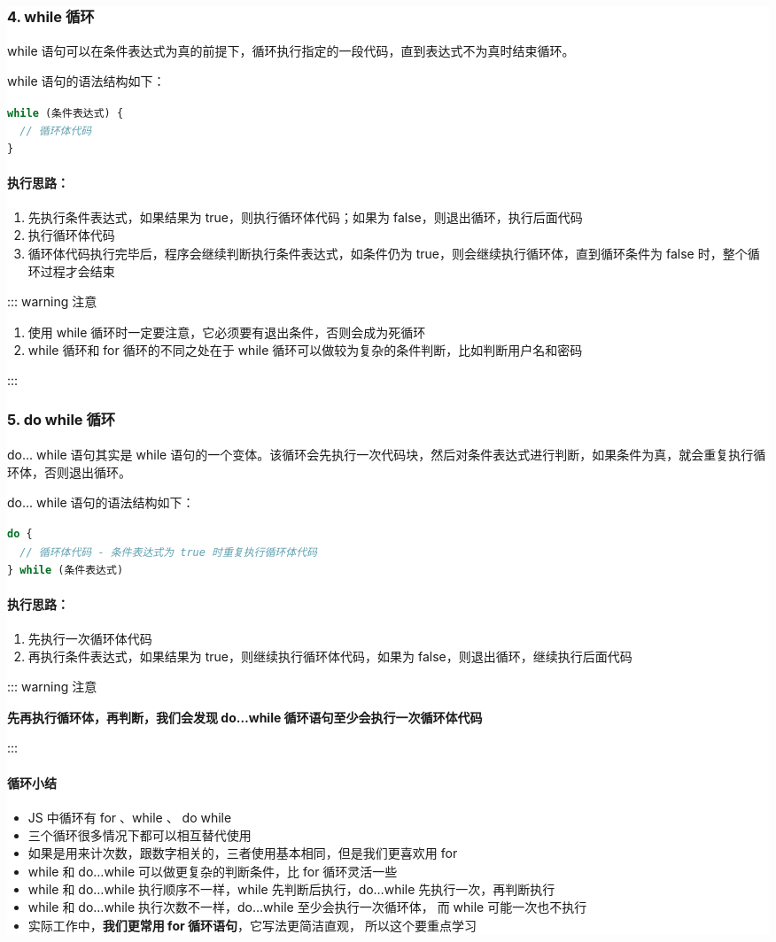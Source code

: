 ### 4. while 循环

while 语句可以在条件表达式为真的前提下，循环执行指定的一段代码，直到表达式不为真时结束循环。

while 语句的语法结构如下：

```javascript
while (条件表达式) {
  // 循环体代码
}
```

#### 执行思路：

1. 先执行条件表达式，如果结果为 true，则执行循环体代码；如果为 false，则退出循环，执行后面代码
2. 执行循环体代码
3. 循环体代码执行完毕后，程序会继续判断执行条件表达式，如条件仍为 true，则会继续执行循环体，直到循环条件为 false 时，整个循环过程才会结束

::: warning 注意

1. 使用 while 循环时一定要注意，它必须要有退出条件，否则会成为死循环
2. while 循环和 for 循环的不同之处在于 while 循环可以做较为复杂的条件判断，比如判断用户名和密码

:::

### 5. do while 循环

do... while 语句其实是 while 语句的一个变体。该循环会先执行一次代码块，然后对条件表达式进行判断，如果条件为真，就会重复执行循环体，否则退出循环。

do... while 语句的语法结构如下：

```javascript
do {
  // 循环体代码 - 条件表达式为 true 时重复执行循环体代码
} while (条件表达式)
```

#### 执行思路：

1. 先执行一次循环体代码
2. 再执行条件表达式，如果结果为 true，则继续执行循环体代码，如果为 false，则退出循环，继续执行后面代码

::: warning 注意

**先再执行循环体，再判断，我们会发现 do…while 循环语句至少会执行一次循环体代码**

:::

#### 循环小结

- JS 中循环有 for 、while 、 do while
- 三个循环很多情况下都可以相互替代使用
- 如果是用来计次数，跟数字相关的，三者使用基本相同，但是我们更喜欢用 for
- while 和 do…while 可以做更复杂的判断条件，比 for 循环灵活一些
- while 和 do…while 执行顺序不一样，while 先判断后执行，do…while 先执行一次，再判断执行
- while 和 do…while 执行次数不一样，do…while 至少会执行一次循环体， 而 while 可能一次也不执行
- 实际工作中，**我们更常用 for 循环语句**，它写法更简洁直观， 所以这个要重点学习
